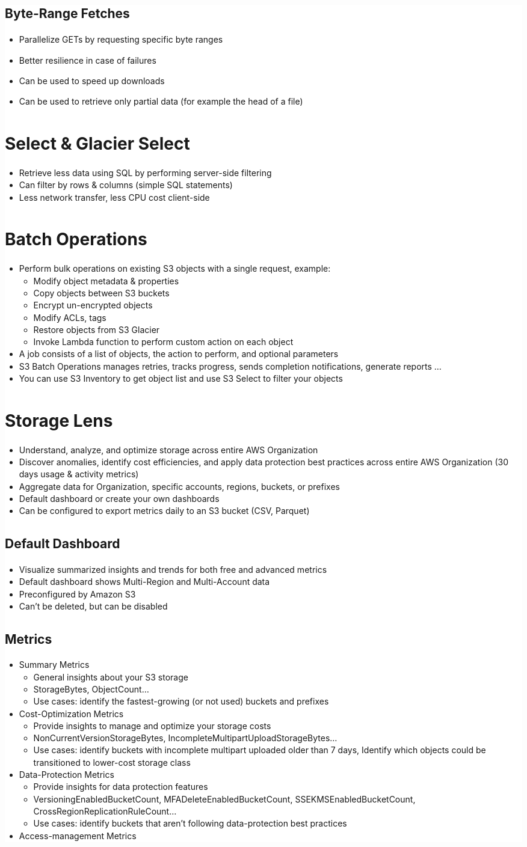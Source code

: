 ## Byte-Range Fetches

- Parallelize GETs by requesting specific byte ranges
- Better resilience in case of failures

- Can be used to speed up downloads
- Can be used to retrieve only partial data (for example the head of a file)

# Select & Glacier Select

- Retrieve less data using SQL by performing server-side filtering
- Can filter by rows & columns (simple SQL statements)
- Less network transfer, less CPU cost client-side

# Batch Operations

- Perform bulk operations on existing S3 objects with a single request, example:
  - Modify object metadata & properties
  - Copy objects between S3 buckets
  - Encrypt un-encrypted objects
  - Modify ACLs, tags
  - Restore objects from S3 Glacier
  - Invoke Lambda function to perform custom action on each object
- A job consists of a list of objects, the action to perform, and optional parameters
- S3 Batch Operations manages retries, tracks progress, sends completion notifications, generate reports …
- You can use S3 Inventory to get object list and use S3 Select to filter your objects

# Storage Lens

- Understand, analyze, and optimize storage across entire AWS Organization
- Discover anomalies, identify cost efficiencies, and apply data protection best practices across entire AWS Organization (30 days usage & activity metrics)
- Aggregate data for Organization, specific accounts, regions, buckets, or prefixes
- Default dashboard or create your own dashboards
- Can be configured to export metrics daily to an S3 bucket (CSV, Parquet)

## Default Dashboard

- Visualize summarized insights and trends for both free and advanced metrics
- Default dashboard shows Multi-Region and Multi-Account data
- Preconfigured by Amazon S3
- Can’t be deleted, but can be disabled

## Metrics

- Summary Metrics
  - General insights about your S3 storage
  - StorageBytes, ObjectCount…
  - Use cases: identify the fastest-growing (or not used) buckets and prefixes
- Cost-Optimization Metrics
  - Provide insights to manage and optimize your storage costs
  - NonCurrentVersionStorageBytes, IncompleteMultipartUploadStorageBytes…
  - Use cases: identify buckets with incomplete multipart uploaded older than 7 days, Identify which objects could be transitioned to lower-cost storage class
- Data-Protection Metrics
  - Provide insights for data protection features
  - VersioningEnabledBucketCount, MFADeleteEnabledBucketCount, SSEKMSEnabledBucketCount, CrossRegionReplicationRuleCount…
  - Use cases: identify buckets that aren’t following data-protection best practices
- Access-management Metrics